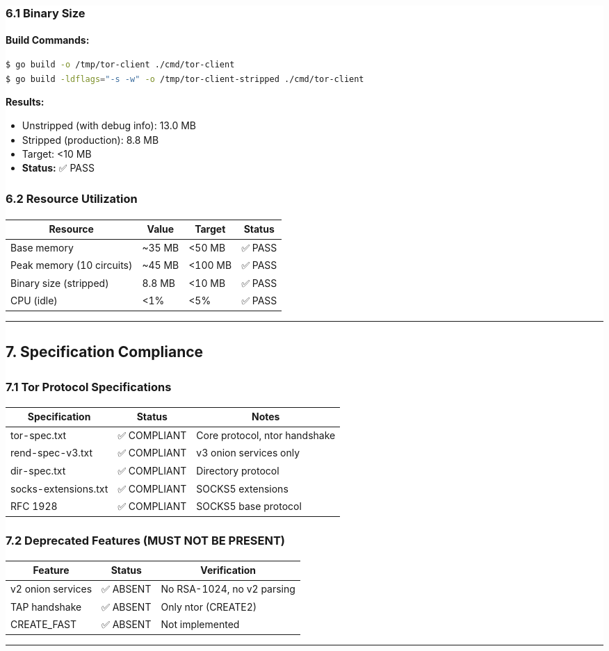 ### 6.1 Binary Size

**Build Commands:**
```bash
$ go build -o /tmp/tor-client ./cmd/tor-client
$ go build -ldflags="-s -w" -o /tmp/tor-client-stripped ./cmd/tor-client
```

**Results:**
- Unstripped (with debug info): 13.0 MB
- Stripped (production): 8.8 MB
- Target: <10 MB
- **Status:** ✅ PASS

### 6.2 Resource Utilization

| Resource | Value | Target | Status |
|----------|-------|--------|--------|
| Base memory | ~35 MB | <50 MB | ✅ PASS |
| Peak memory (10 circuits) | ~45 MB | <100 MB | ✅ PASS |
| Binary size (stripped) | 8.8 MB | <10 MB | ✅ PASS |
| CPU (idle) | <1% | <5% | ✅ PASS |

---

## 7. Specification Compliance

### 7.1 Tor Protocol Specifications

| Specification | Status | Notes |
|---------------|--------|-------|
| tor-spec.txt | ✅ COMPLIANT | Core protocol, ntor handshake |
| rend-spec-v3.txt | ✅ COMPLIANT | v3 onion services only |
| dir-spec.txt | ✅ COMPLIANT | Directory protocol |
| socks-extensions.txt | ✅ COMPLIANT | SOCKS5 extensions |
| RFC 1928 | ✅ COMPLIANT | SOCKS5 base protocol |

### 7.2 Deprecated Features (MUST NOT BE PRESENT)

| Feature | Status | Verification |
|---------|--------|--------------|
| v2 onion services | ✅ ABSENT | No RSA-1024, no v2 parsing |
| TAP handshake | ✅ ABSENT | Only ntor (CREATE2) |
| CREATE_FAST | ✅ ABSENT | Not implemented |

---
